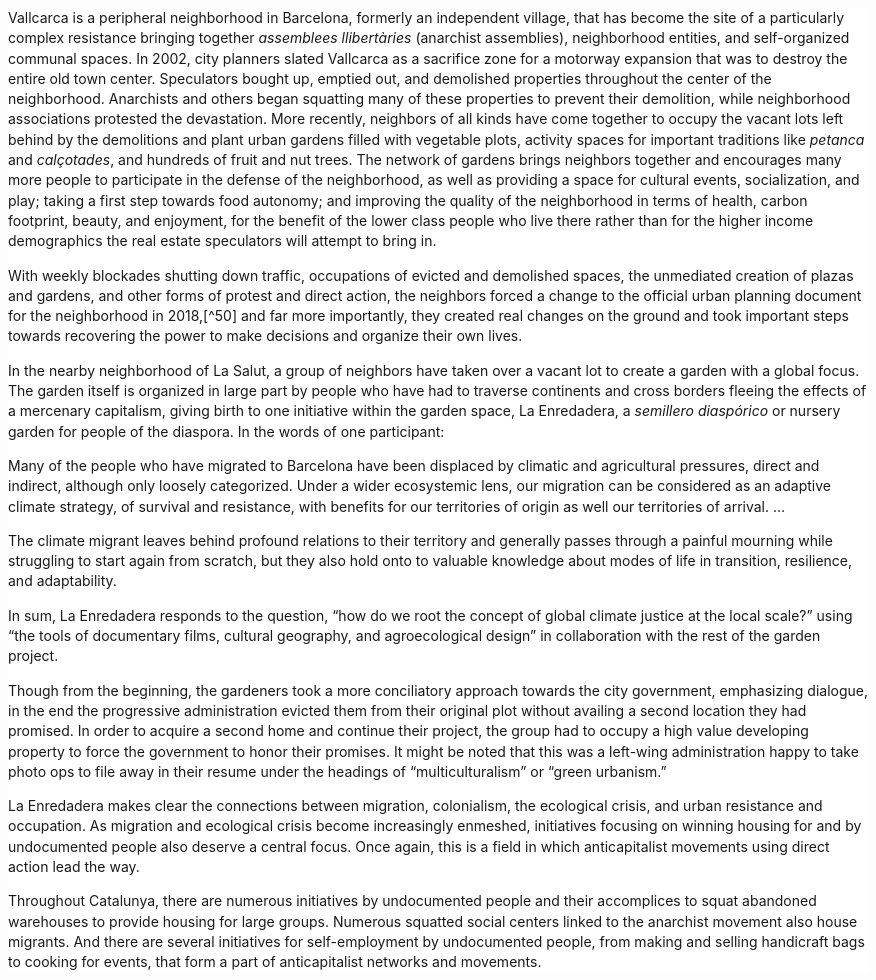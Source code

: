Vallcarca is a peripheral neighborhood in Barcelona, formerly an independent village, that has become the site of a particularly complex resistance bringing together _assemblees llibertàries_ (anarchist assemblies), neighborhood entities, and self-organized communal spaces. In 2002, city planners slated Vallcarca as a sacrifice zone for a motorway expansion that was to destroy the entire old town center. Speculators bought up, emptied out, and demolished properties throughout the center of the neighborhood. Anarchists and others began squatting many of these properties to prevent their demolition, while neighborhood associations protested the devastation. More recently, neighbors of all kinds have come together to occupy the vacant lots left behind by the demolitions and plant urban gardens filled with vegetable plots, activity spaces for important traditions like _petanca_ and _calçotades_, and hundreds of fruit and nut trees. The network of gardens brings neighbors together and encourages many more people to participate in the defense of the neighborhood, as well as providing a space for cultural events, socialization, and play; taking a first step towards food autonomy; and improving the quality of the neighborhood in terms of health, carbon footprint, beauty, and enjoyment, for the benefit of the lower class people who live there rather than for the higher income demographics the real estate speculators will attempt to bring in.

With weekly blockades shutting down traffic, occupations of evicted and demolished spaces, the unmediated creation of plazas and gardens, and other forms of protest and direct action, the neighbors forced a change to the official urban planning document for the neighborhood in 2018,[^50] and far more importantly, they created real changes on the ground and took important steps towards recovering the power to make decisions and organize their own lives.

In the nearby neighborhood of La Salut, a group of neighbors have taken over a vacant lot to create a garden with a global focus. The garden itself is organized in large part by people who have had to traverse continents and cross borders fleeing the effects of a mercenary capitalism, giving birth to one initiative within the garden space, La Enredadera, a _semillero diaspórico_ or nursery garden for people of the diaspora. In the words of one participant:

Many of the people who have migrated to Barcelona have been displaced by climatic and agricultural pressures, direct and indirect, although only loosely categorized. Under a wider ecosystemic lens, our migration can be considered as an adaptive climate strategy, of survival and resistance, with benefits for our territories of origin as well our territories of arrival. …

The climate migrant leaves behind profound relations to their territory and generally passes through a painful mourning while struggling to start again from scratch, but they also hold onto to valuable knowledge about modes of life in transition, resilience, and adaptability.

In sum, La Enredadera responds to the question, “how do we root the concept of global climate justice at the local scale?” using “the tools of documentary films, cultural geography, and agroecological design” in collaboration with the rest of the garden project.

Though from the beginning, the gardeners took a more conciliatory approach towards the city government, emphasizing dialogue, in the end the progressive administration evicted them from their original plot without availing a second location they had promised. In order to acquire a second home and continue their project, the group had to occupy a high value developing property to force the government to honor their promises. It might be noted that this was a left-wing administration happy to take photo ops to file away in their resume under the headings of “multiculturalism” or “green urbanism.”

La Enredadera makes clear the connections between migration, colonialism, the ecological crisis, and urban resistance and occupation. As migration and ecological crisis become increasingly enmeshed, initiatives focusing on winning housing for and by undocumented people also deserve a central focus. Once again, this is a field in which anticapitalist movements using direct action lead the way.

Throughout Catalunya, there are numerous initiatives by undocumented people and their accomplices to squat abandoned warehouses to provide housing for large groups. Numerous squatted social centers linked to the anarchist movement also house migrants. And there are several initiatives for self-employment by undocumented people, from making and selling handicraft bags to cooking for events, that form a part of anticapitalist networks and movements.

